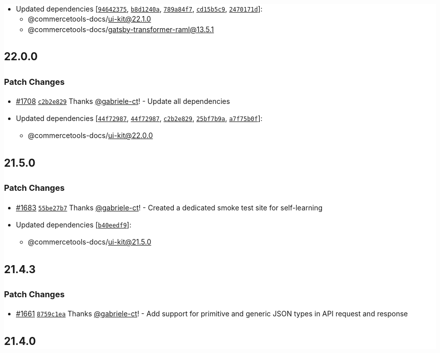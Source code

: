 - Updated dependencies [[`94642375`](https://github.com/commercetools/commercetools-docs-kit/commit/94642375f0b57ab05e8f4a4f322559e71c080c13), [`b8d1240a`](https://github.com/commercetools/commercetools-docs-kit/commit/b8d1240a57a4ed55ce56ddff41c992ac95a35388), [`789a84f7`](https://github.com/commercetools/commercetools-docs-kit/commit/789a84f733d17c0b5c771ca5199a953c7ae82121), [`cd15b5c9`](https://github.com/commercetools/commercetools-docs-kit/commit/cd15b5c93fc94bf6fc19a5c718e8930435ca88d9), [`2470171d`](https://github.com/commercetools/commercetools-docs-kit/commit/2470171d6dcfb8e48b306f8f49faeb1ff0c40892)]:
  - @commercetools-docs/ui-kit@22.1.0
  - @commercetools-docs/gatsby-transformer-raml@13.5.1

## 22.0.0

### Patch Changes

- [#1708](https://github.com/commercetools/commercetools-docs-kit/pull/1708) [`c2b2e829`](https://github.com/commercetools/commercetools-docs-kit/commit/c2b2e829bfaf17b0bcbf972e9ced772a444b0330) Thanks [@gabriele-ct](https://github.com/gabriele-ct)! - Update all dependencies

- Updated dependencies [[`44f72987`](https://github.com/commercetools/commercetools-docs-kit/commit/44f72987710098ebddfb59a60d98e125b804bb22), [`44f72987`](https://github.com/commercetools/commercetools-docs-kit/commit/44f72987710098ebddfb59a60d98e125b804bb22), [`c2b2e829`](https://github.com/commercetools/commercetools-docs-kit/commit/c2b2e829bfaf17b0bcbf972e9ced772a444b0330), [`25bf7b9a`](https://github.com/commercetools/commercetools-docs-kit/commit/25bf7b9abc450ed103eb2695c448e2e44b6346e8), [`a7f75b0f`](https://github.com/commercetools/commercetools-docs-kit/commit/a7f75b0f6de720d0df9bf0395f711e0aeabfd7d4)]:
  - @commercetools-docs/ui-kit@22.0.0

## 21.5.0

### Patch Changes

- [#1683](https://github.com/commercetools/commercetools-docs-kit/pull/1683) [`55be27b7`](https://github.com/commercetools/commercetools-docs-kit/commit/55be27b7c8df48e16f299a9f3a05ff961ca33492) Thanks [@gabriele-ct](https://github.com/gabriele-ct)! - Created a dedicated smoke test site for self-learning

- Updated dependencies [[`b40eedf9`](https://github.com/commercetools/commercetools-docs-kit/commit/b40eedf9a446cce6862393575e88f4065b2ec808)]:
  - @commercetools-docs/ui-kit@21.5.0

## 21.4.3

### Patch Changes

- [#1661](https://github.com/commercetools/commercetools-docs-kit/pull/1661) [`8759c1ea`](https://github.com/commercetools/commercetools-docs-kit/commit/8759c1ea7fdf07c3c25abc041bd1dfb941bce409) Thanks [@gabriele-ct](https://github.com/gabriele-ct)! - Add support for primitive and generic JSON types in API request and response

## 21.4.0
